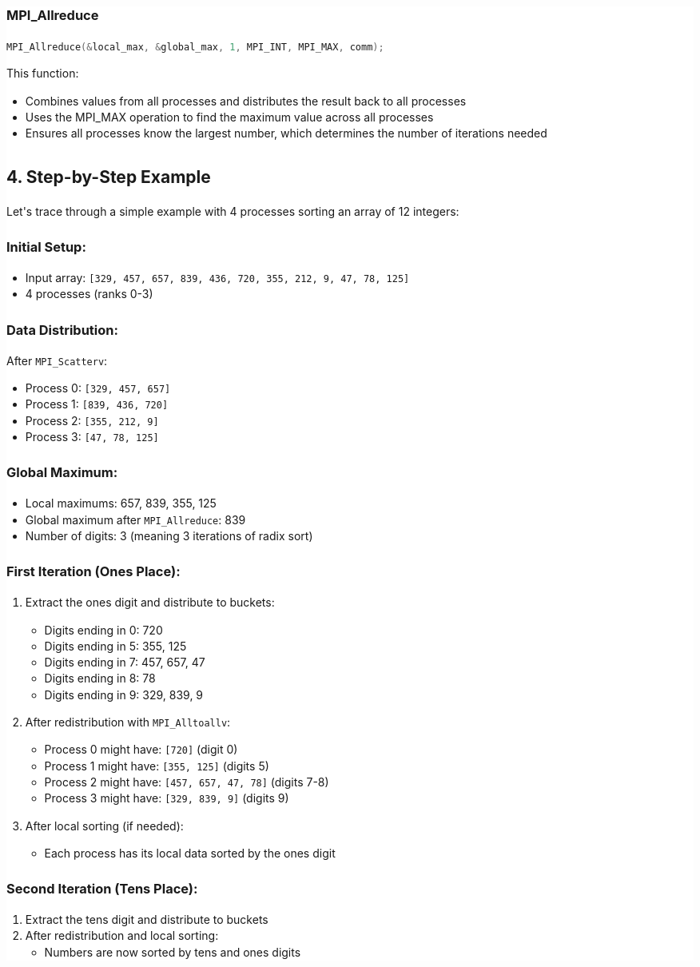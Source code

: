 ### MPI_Allreduce
```cpp
MPI_Allreduce(&local_max, &global_max, 1, MPI_INT, MPI_MAX, comm);
```
This function:
- Combines values from all processes and distributes the result back to all processes
- Uses the MPI_MAX operation to find the maximum value across all processes
- Ensures all processes know the largest number, which determines the number of iterations needed

## 4. Step-by-Step Example

Let's trace through a simple example with 4 processes sorting an array of 12 integers:

### Initial Setup:
- Input array: `[329, 457, 657, 839, 436, 720, 355, 212, 9, 47, 78, 125]`
- 4 processes (ranks 0-3)

### Data Distribution:
After `MPI_Scatterv`:
- Process 0: `[329, 457, 657]`
- Process 1: `[839, 436, 720]`
- Process 2: `[355, 212, 9]`
- Process 3: `[47, 78, 125]`

### Global Maximum:
- Local maximums: 657, 839, 355, 125
- Global maximum after `MPI_Allreduce`: 839
- Number of digits: 3 (meaning 3 iterations of radix sort)

### First Iteration (Ones Place):
1. Extract the ones digit and distribute to buckets:
   - Digits ending in 0: 720
   - Digits ending in 5: 355, 125
   - Digits ending in 7: 457, 657, 47
   - Digits ending in 8: 78
   - Digits ending in 9: 329, 839, 9

2. After redistribution with `MPI_Alltoallv`:
   - Process 0 might have: `[720]` (digit 0)
   - Process 1 might have: `[355, 125]` (digits 5)
   - Process 2 might have: `[457, 657, 47, 78]` (digits 7-8)
   - Process 3 might have: `[329, 839, 9]` (digits 9)

3. After local sorting (if needed):
   - Each process has its local data sorted by the ones digit

### Second Iteration (Tens Place):
1. Extract the tens digit and distribute to buckets
2. After redistribution and local sorting:
   - Numbers are now sorted by tens and ones digits
